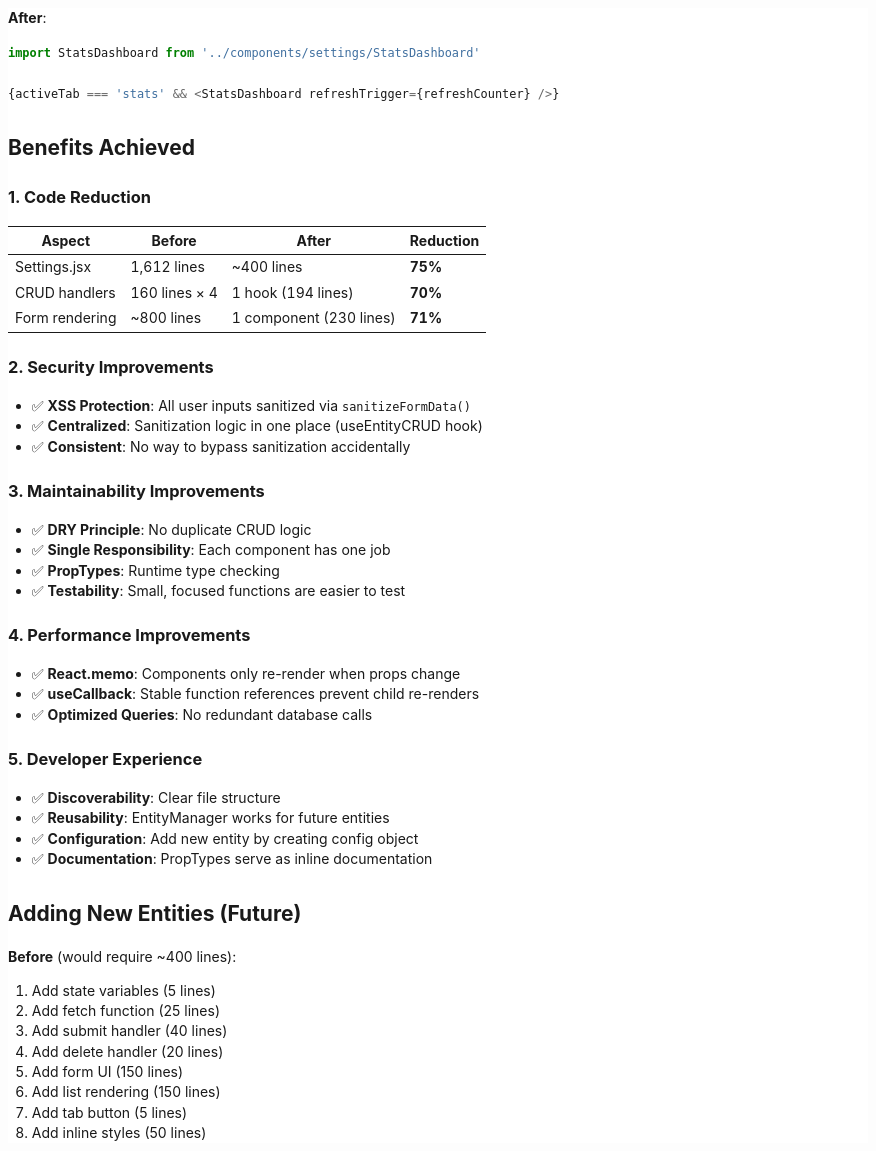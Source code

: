 **After**:
```javascript
import StatsDashboard from '../components/settings/StatsDashboard'

{activeTab === 'stats' && <StatsDashboard refreshTrigger={refreshCounter} />}
```

## Benefits Achieved

### 1. Code Reduction
| Aspect | Before | After | Reduction |
|--------|--------|-------|-----------|
| Settings.jsx | 1,612 lines | ~400 lines | **75%** |
| CRUD handlers | 160 lines × 4 | 1 hook (194 lines) | **70%** |
| Form rendering | ~800 lines | 1 component (230 lines) | **71%** |

### 2. Security Improvements
- ✅ **XSS Protection**: All user inputs sanitized via `sanitizeFormData()`
- ✅ **Centralized**: Sanitization logic in one place (useEntityCRUD hook)
- ✅ **Consistent**: No way to bypass sanitization accidentally

### 3. Maintainability Improvements
- ✅ **DRY Principle**: No duplicate CRUD logic
- ✅ **Single Responsibility**: Each component has one job
- ✅ **PropTypes**: Runtime type checking
- ✅ **Testability**: Small, focused functions are easier to test

### 4. Performance Improvements
- ✅ **React.memo**: Components only re-render when props change
- ✅ **useCallback**: Stable function references prevent child re-renders
- ✅ **Optimized Queries**: No redundant database calls

### 5. Developer Experience
- ✅ **Discoverability**: Clear file structure
- ✅ **Reusability**: EntityManager works for future entities
- ✅ **Configuration**: Add new entity by creating config object
- ✅ **Documentation**: PropTypes serve as inline documentation

## Adding New Entities (Future)

**Before** (would require ~400 lines):
1. Add state variables (5 lines)
2. Add fetch function (25 lines)
3. Add submit handler (40 lines)
4. Add delete handler (20 lines)
5. Add form UI (150 lines)
6. Add list rendering (150 lines)
7. Add tab button (5 lines)
8. Add inline styles (50 lines)
